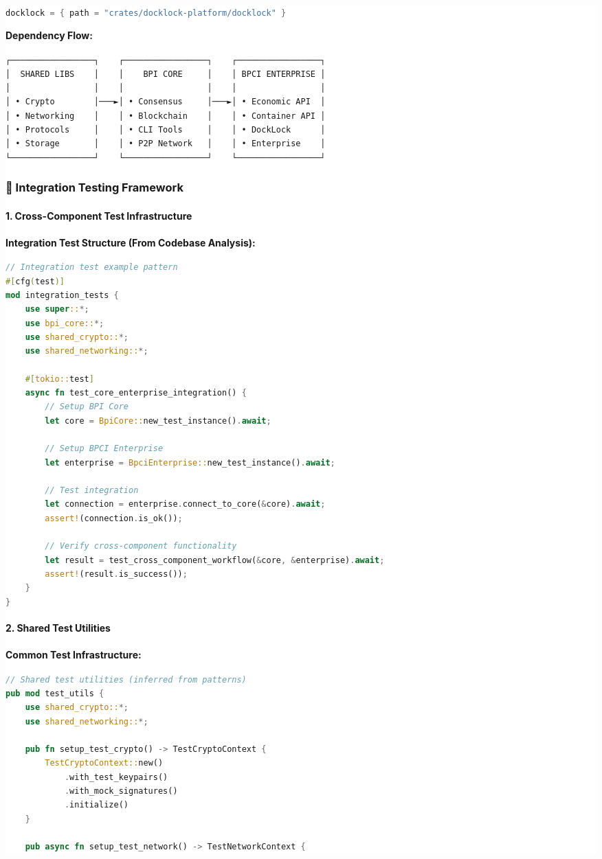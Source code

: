 ```rust
docklock = { path = "crates/docklock-platform/docklock" }
```

**Dependency Flow:**
```
┌─────────────────┐    ┌─────────────────┐    ┌─────────────────┐
│  SHARED LIBS    │    │    BPI CORE     │    │ BPCI ENTERPRISE │
│                 │    │                 │    │                 │
│ • Crypto        │───►│ • Consensus     │───►│ • Economic API  │
│ • Networking    │    │ • Blockchain    │    │ • Container API │
│ • Protocols     │    │ • CLI Tools     │    │ • DockLock      │
│ • Storage       │    │ • P2P Network   │    │ • Enterprise    │
└─────────────────┘    └─────────────────┘    └─────────────────┘
```

### 🧪 Integration Testing Framework

#### 1. Cross-Component Test Infrastructure

**Integration Test Structure (From Codebase Analysis):**
```rust
// Integration test example pattern
#[cfg(test)]
mod integration_tests {
    use super::*;
    use bpi_core::*;
    use shared_crypto::*;
    use shared_networking::*;
    
    #[tokio::test]
    async fn test_core_enterprise_integration() {
        // Setup BPI Core
        let core = BpiCore::new_test_instance().await;
        
        // Setup BPCI Enterprise
        let enterprise = BpciEnterprise::new_test_instance().await;
        
        // Test integration
        let connection = enterprise.connect_to_core(&core).await;
        assert!(connection.is_ok());
        
        // Verify cross-component functionality
        let result = test_cross_component_workflow(&core, &enterprise).await;
        assert!(result.is_success());
    }
}
```

#### 2. Shared Test Utilities

**Common Test Infrastructure:**
```rust
// Shared test utilities (inferred from patterns)
pub mod test_utils {
    use shared_crypto::*;
    use shared_networking::*;
    
    pub fn setup_test_crypto() -> TestCryptoContext {
        TestCryptoContext::new()
            .with_test_keypairs()
            .with_mock_signatures()
            .initialize()
    }
    
    pub async fn setup_test_network() -> TestNetworkContext {
```